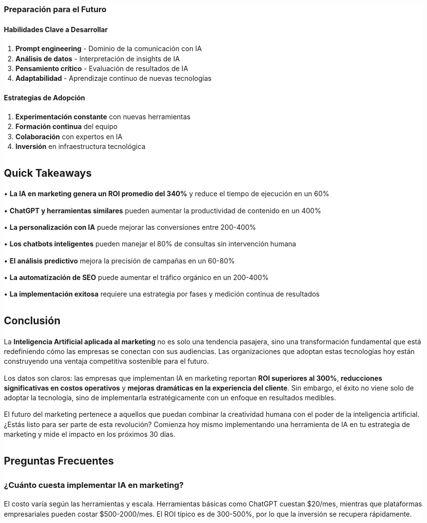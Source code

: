 ### Preparación para el Futuro

#### Habilidades Clave a Desarrollar
1. **Prompt engineering** - Dominio de la comunicación con IA
2. **Análisis de datos** - Interpretación de insights de IA
3. **Pensamiento crítico** - Evaluación de resultados de IA
4. **Adaptabilidad** - Aprendizaje continuo de nuevas tecnologías

#### Estrategias de Adopción
1. **Experimentación constante** con nuevas herramientas
2. **Formación continua** del equipo
3. **Colaboración** con expertos en IA
4. **Inversión** en infraestructura tecnológica

## Quick Takeaways

• **La IA en marketing genera un ROI promedio del 340%** y reduce el tiempo de ejecución en un 60%

• **ChatGPT y herramientas similares** pueden aumentar la productividad de contenido en un 400%

• **La personalización con IA** puede mejorar las conversiones entre 200-400%

• **Los chatbots inteligentes** pueden manejar el 80% de consultas sin intervención humana

• **El análisis predictivo** mejora la precisión de campañas en un 60-80%

• **La automatización de SEO** puede aumentar el tráfico orgánico en un 200-400%

• **La implementación exitosa** requiere una estrategia por fases y medición continua de resultados

## Conclusión

La **Inteligencia Artificial aplicada al marketing** no es solo una tendencia pasajera, sino una transformación fundamental que está redefiniendo cómo las empresas se conectan con sus audiencias. Las organizaciones que adoptan estas tecnologías hoy están construyendo una ventaja competitiva sostenible para el futuro.

Los datos son claros: las empresas que implementan IA en marketing reportan **ROI superiores al 300%**, **reducciones significativas en costos operativos** y **mejoras dramáticas en la experiencia del cliente**. Sin embargo, el éxito no viene solo de adoptar la tecnología, sino de implementarla estratégicamente con un enfoque en resultados medibles.

El futuro del marketing pertenece a aquellos que puedan combinar la creatividad humana con el poder de la inteligencia artificial. ¿Estás listo para ser parte de esta revolución? Comienza hoy mismo implementando una herramienta de IA en tu estrategia de marketing y mide el impacto en los próximos 30 días.

## Preguntas Frecuentes

### ¿Cuánto cuesta implementar IA en marketing?

El costo varía según las herramientas y escala. Herramientas básicas como ChatGPT cuestan $20/mes, mientras que plataformas empresariales pueden costar $500-2000/mes. El ROI típico es de 300-500%, por lo que la inversión se recupera rápidamente.
